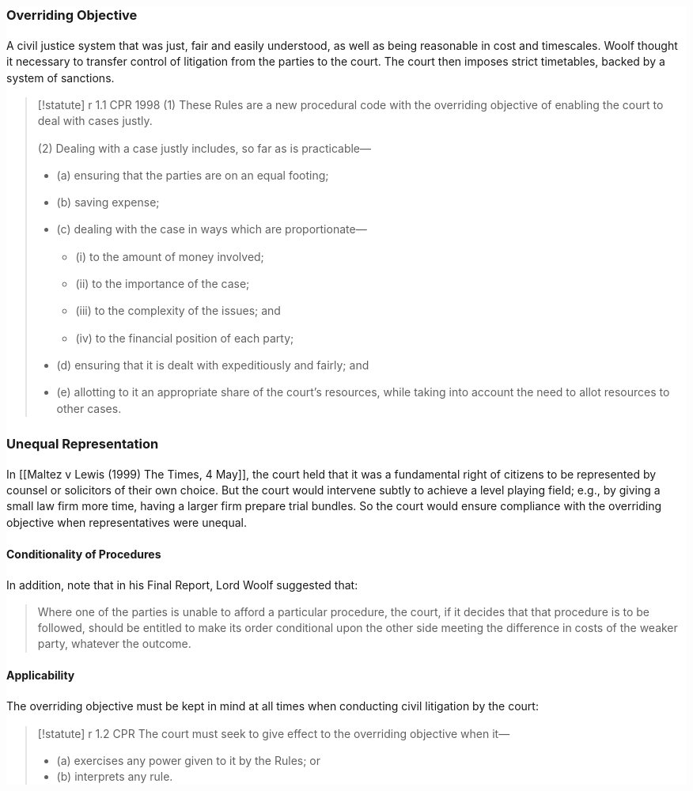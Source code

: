 ### Overriding Objective

A civil justice system that was just, fair and easily understood, as well as being reasonable in cost and timescales. Woolf thought it necessary to transfer control of litigation from the parties to the court. The court then imposes strict timetables, backed by a system of sanctions.

> [!statute] r 1.1 CPR 1998
> (1) These Rules are a new procedural code with the overriding objective of enabling the court to deal with cases justly.
> 
> (2) Dealing with a case justly includes, so far as is practicable—
> 
> - (a) ensuring that the parties are on an equal footing;
> 
> - (b) saving expense;
> 
> - (c) dealing with the case in ways which are proportionate—
> 
> 	- (i) to the amount of money involved;
> 	
> 	- (ii) to the importance of the case;
> 	
> 	- (iii) to the complexity of the issues; and
> 	
> 	- (iv) to the financial position of each party;
> 
> - (d) ensuring that it is dealt with expeditiously and fairly; and
> 
> - (e) allotting to it an appropriate share of the court’s resources, while taking into account the need to allot resources to other cases.

### Unequal Representation

In [[Maltez v Lewis (1999) The Times, 4 May]], the court held that it was a fundamental right of citizens to be represented by counsel or solicitors of their own choice. But the court would intervene subtly to achieve a level playing field; e.g., by giving a small law firm more time, having a larger firm prepare trial bundles. So the court would ensure compliance with the overriding objective when representatives were unequal.

#### Conditionality of Procedures

In addition, note that in his Final Report, Lord Woolf suggested that:

> Where one of the parties is unable to afford a particular procedure, the court, if it decides that that procedure is to be followed, should be entitled to make its order conditional upon the other side meeting the difference in costs of the weaker party, whatever the outcome.

#### Applicability

The overriding objective must be kept in mind at all times when conducting civil litigation by the court:

> [!statute] r 1.2 CPR
> The court must seek to give effect to the overriding objective when it—
> - (a) exercises any power given to it by the Rules; or
> - (b) interprets any rule.
